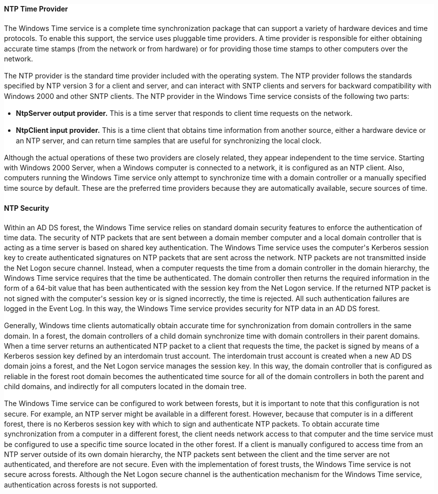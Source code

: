 #### NTP Time Provider
The Windows Time service is a complete time synchronization package that can support a variety of hardware devices and time protocols. To enable this support, the service uses pluggable time providers. A time provider is responsible for either obtaining accurate time stamps (from the network or from hardware) or for providing those time stamps to other computers over the network.

The NTP provider is the standard time provider included with the operating system. The NTP provider follows the standards specified by NTP version 3 for a client and server, and can interact with SNTP clients and servers for backward compatibility with Windows 2000 and other SNTP clients. The NTP provider in the Windows Time service consists of the following two parts:

-   **NtpServer output provider.** This is a time server that responds to client time requests on the network.

-   **NtpClient input provider.** This is a time client that obtains time information from another source, either a hardware device or an NTP server, and can return time samples that are useful for synchronizing the local clock.

Although the actual operations of these two providers are closely related, they appear independent to the time service. Starting with Windows 2000 Server, when a Windows computer is connected to a network, it is configured as an NTP client. Also, computers running the Windows Time service only attempt to synchronize time with a domain controller or a manually specified time source by default. These are the preferred time providers because they are automatically available, secure sources of time.

#### NTP Security

Within an AD DS forest, the Windows Time service relies on standard domain security features to enforce the authentication of time data. The security of NTP packets that are sent between a domain member computer and a local domain controller that is acting as a time server is based on shared key authentication. The Windows Time service uses the computer's Kerberos session key to create authenticated signatures on NTP packets that are sent across the network. NTP packets are not transmitted inside the Net Logon secure channel. Instead, when a computer requests the time from a domain controller in the domain hierarchy, the Windows Time service requires that the time be authenticated. The domain controller then returns the required information in the form of a 64-bit value that has been authenticated with the session key from the Net Logon service. If the returned NTP packet is not signed with the computer's session key or is signed incorrectly, the time is rejected. All such authentication failures are logged in the Event Log. In this way, the Windows Time service provides security for NTP data in an AD DS forest.

Generally, Windows time clients automatically obtain accurate time for synchronization from domain controllers in the same domain. In a forest, the domain controllers of a child domain synchronize time with domain controllers in their parent domains. When a time server returns an authenticated NTP packet to a client that requests the time, the packet is signed by means of a Kerberos session key defined by an interdomain trust account. The interdomain trust account is created when a new AD DS domain joins a forest, and the Net Logon service manages the session key. In this way, the domain controller that is configured as reliable in the forest root domain becomes the authenticated time source for all of the domain controllers in both the parent and child domains, and indirectly for all computers located in the domain tree.

The Windows Time service can be configured to work between forests, but it is important to note that this configuration is not secure. For example, an NTP server might be available in a different forest. However, because that computer is in a different forest, there is no Kerberos session key with which to sign and authenticate NTP packets. To obtain accurate time synchronization from a computer in a different forest, the client needs network access to that computer and the time service must be configured to use a specific time source located in the other forest. If a client is manually configured to access time from an NTP server outside of its own domain hierarchy, the NTP packets sent between the client and the time server are not authenticated, and therefore are not secure. Even with the implementation of forest trusts, the Windows Time service is not secure across forests. Although the Net Logon secure channel is the authentication mechanism for the Windows Time service, authentication across forests is not supported.
